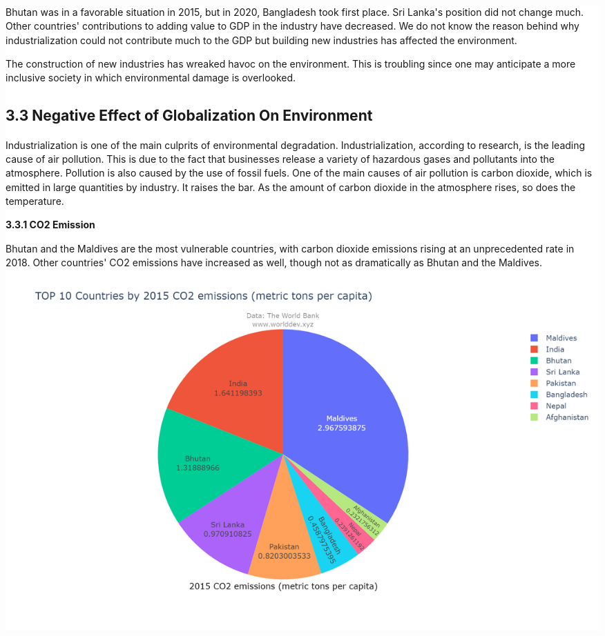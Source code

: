Bhutan was in a favorable situation in 2015, but in 2020, Bangladesh took first place. Sri Lanka's position did not change much. Other countries' contributions to adding value to GDP in the industry have decreased. We do not know the reason behind why industrialization could not contribute much to the GDP but building new industries has affected the environment.   


The construction of new industries has wreaked havoc on the environment. This is troubling since one may anticipate a more inclusive society in which environmental damage is overlooked.


## **3.3 Negative Effect of Globalization On Environment**

Industrialization is one of the main culprits of environmental degradation.
Industrialization, according to research, is the leading cause of air pollution. This is due to the fact that businesses release a variety of hazardous gases and pollutants into the atmosphere. Pollution is also caused by the use of fossil fuels. One of the main causes of air pollution is carbon dioxide, which is emitted in large quantities by industry. It raises the bar. As the amount of carbon dioxide in the atmosphere rises, so does the temperature.

**3.3.1 CO2 Emission**

Bhutan and the Maldives are the most vulnerable countries, with carbon dioxide emissions rising at an unprecedented rate in 2018. Other countries' CO2 emissions have increased as well, though not as dramatically as Bhutan and the Maldives.
![](CO2_1.png)